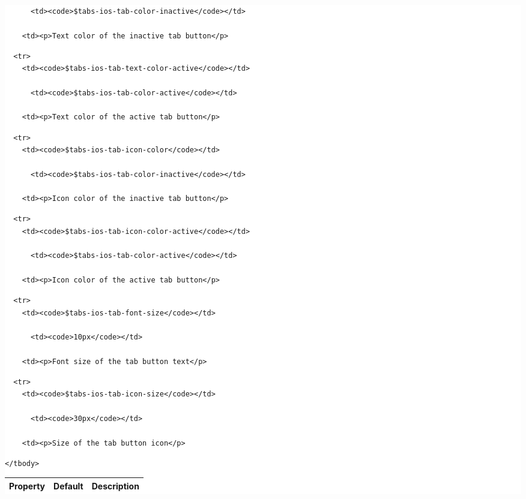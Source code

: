           <td><code>$tabs-ios-tab-color-inactive</code></td>

        <td><p>Text color of the inactive tab button</p>
</td>
      </tr>

      <tr>
        <td><code>$tabs-ios-tab-text-color-active</code></td>

          <td><code>$tabs-ios-tab-color-active</code></td>

        <td><p>Text color of the active tab button</p>
</td>
      </tr>

      <tr>
        <td><code>$tabs-ios-tab-icon-color</code></td>

          <td><code>$tabs-ios-tab-color-inactive</code></td>

        <td><p>Icon color of the inactive tab button</p>
</td>
      </tr>

      <tr>
        <td><code>$tabs-ios-tab-icon-color-active</code></td>

          <td><code>$tabs-ios-tab-color-active</code></td>

        <td><p>Icon color of the active tab button</p>
</td>
      </tr>

      <tr>
        <td><code>$tabs-ios-tab-font-size</code></td>

          <td><code>10px</code></td>

        <td><p>Font size of the tab button text</p>
</td>
      </tr>

      <tr>
        <td><code>$tabs-ios-tab-icon-size</code></td>

          <td><code>30px</code></td>

        <td><p>Size of the tab button icon</p>
</td>
      </tr>

    </tbody>
  </table>

  <table ng-show="active === 'md'" id="sass-md" class="table param-table" style="margin:0;">
    <thead>
      <tr>
        <th>Property</th>
        <th>Default</th>
        <th>Description</th>
      </tr>
    </thead>
    <tbody>
